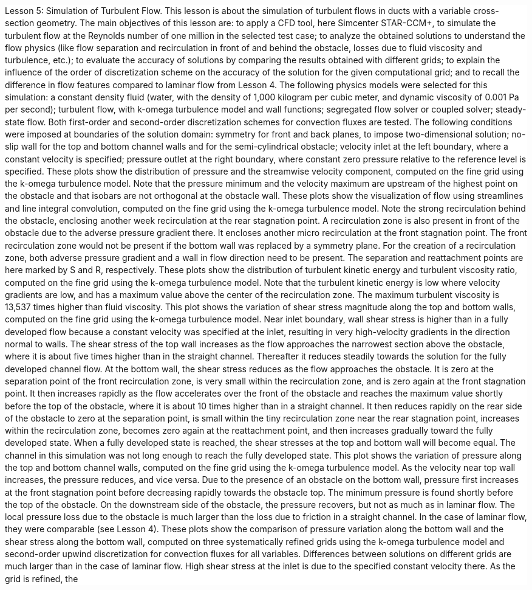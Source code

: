 Lesson 5: Simulation of Turbulent Flow. This lesson is about the simulation of turbulent flows in ducts with a variable cross-section geometry. The main objectives of this lesson are: to apply a CFD tool, here Simcenter STAR-CCM+, to simulate the turbulent flow at the Reynolds number of one million in the selected test case; to analyze the obtained solutions to understand the flow physics (like flow separation and recirculation in front of and behind the obstacle, losses due to fluid viscosity and turbulence, etc.); to evaluate the accuracy of solutions by comparing the results obtained with different grids; to explain the influence of the order of discretization scheme on the accuracy of the solution for the given computational grid; and to recall the difference in flow features compared to laminar flow from Lesson 4. The following physics models were selected for this simulation: a constant density fluid (water, with the density of 1,000 kilogram per cubic meter, and dynamic viscosity of 0.001 Pa per second); turbulent flow, with k-omega turbulence model and wall functions; segregated flow solver or coupled solver; steady-state flow. Both first-order and second-order discretization schemes for convection fluxes are tested. The following conditions were imposed at boundaries of the solution domain: symmetry for front and back planes, to impose two-dimensional solution; no-slip wall for the top and bottom channel walls and for the semi-cylindrical obstacle; velocity inlet at the left boundary, where a constant velocity is specified; pressure outlet at the right boundary, where constant zero pressure relative to the reference level is specified. These plots show the distribution of pressure and the streamwise velocity component, computed on the fine grid using the k-omega turbulence model. Note that the pressure minimum and the velocity maximum are upstream of the highest point on the obstacle and that isobars are not orthogonal at the obstacle wall. These plots show the visualization of flow using streamlines and line integral convolution, computed on the fine grid using the k-omega turbulence model. Note the strong recirculation behind the obstacle, enclosing another week recirculation at the rear stagnation point. A recirculation zone is also present in front of the obstacle due to the adverse pressure gradient there. It encloses another micro recirculation at the front stagnation point. The front recirculation zone would not be present if the bottom wall was replaced by a symmetry plane. For the creation of a recirculation zone, both adverse pressure gradient and a wall in flow direction need to be present. The separation and reattachment points are here marked by S and R, respectively. These plots show the distribution of turbulent kinetic energy and turbulent viscosity ratio, computed on the fine grid using the k-omega turbulence model. Note that the turbulent kinetic energy is low where velocity gradients are low, and has a maximum value above the center of the recirculation zone. The maximum turbulent viscosity is 13,537 times higher than fluid viscosity. This plot shows the variation of shear stress magnitude along the top and bottom walls, computed on the fine grid using the k-omega turbulence model. Near inlet boundary, wall shear stress is higher than in a fully developed flow because a constant velocity was specified at the inlet, resulting in very high-velocity gradients in the direction normal to walls. The shear stress of the top wall increases as the flow approaches the narrowest section above the obstacle, where it is about five times higher than in the straight channel. Thereafter it reduces steadily towards the solution for the fully developed channel flow. At the bottom wall, the shear stress reduces as the flow approaches the obstacle. It is zero at the separation point of the front recirculation zone, is very small within the recirculation zone, and is zero again at the front stagnation point. It then increases rapidly as the flow accelerates over the front of the obstacle and reaches the maximum value shortly before the top of the obstacle, where it is about 10 times higher than in a straight channel. It then reduces rapidly on the rear side of the obstacle to zero at the separation point, is small within the tiny recirculation zone near the rear stagnation point, increases within the recirculation zone, becomes zero again at the reattachment point, and then increases gradually toward the fully developed state. When a fully developed state is reached, the shear stresses at the top and bottom wall will become equal. The channel in this simulation was not long enough to reach the fully developed state. This plot shows the variation of pressure along the top and bottom channel walls, computed on the fine grid using the k-omega turbulence model. As the velocity near top wall increases, the pressure reduces, and vice versa. Due to the presence of an obstacle on the bottom wall, pressure first increases at the front stagnation point before decreasing rapidly towards the obstacle top. The minimum pressure is found shortly before the top of the obstacle. On the downstream side of the obstacle, the pressure recovers, but not as much as in laminar flow. The local pressure loss due to the obstacle is much larger than the loss due to friction in a straight channel. In the case of laminar flow, they were comparable (see Lesson 4). These plots show the comparison of pressure variation along the bottom wall and the shear stress along the bottom wall, computed on three systematically refined grids using the k-omega turbulence model and second-order upwind discretization for convection fluxes for all variables. Differences between solutions on different grids are much larger than in the case of laminar flow. High shear stress at the inlet is due to the specified constant velocity there. As the grid is refined, the